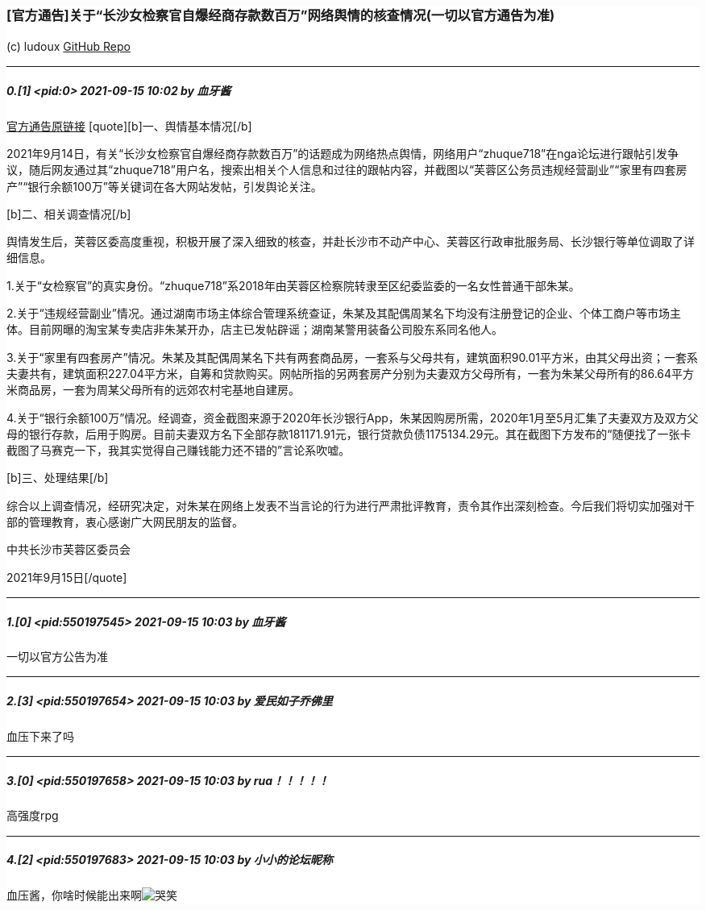 ### [官方通告]关于“长沙女检察官自爆经商存款数百万”网络舆情的核查情况(一切以官方通告为准)

(c) ludoux [GitHub Repo](https://github.com/ludoux/ngapost2md)

----
##### <span id="pid0">0.[1] \<pid:0\> 2021-09-15 10:02 by 血牙酱</span>
[官方通告原链接](https://mp.weixin.qq.com/s/hvJ1MKqhgDMGK9M_3lbCxA)
[quote][b]一、舆情基本情况[/b]

2021年9月14日，有关“长沙女检察官自爆经商存款数百万”的话题成为网络热点舆情，网络用户“zhuque718”在nga论坛进行跟帖引发争议，随后网友通过其“zhuque718”用户名，搜索出相关个人信息和过往的跟帖内容，并截图以“芙蓉区公务员违规经营副业”“家里有四套房产”“银行余额100万”等关键词在各大网站发帖，引发舆论关注。

[b]二、相关调查情况[/b]

舆情发生后，芙蓉区委高度重视，积极开展了深入细致的核查，并赴长沙市不动产中心、芙蓉区行政审批服务局、长沙银行等单位调取了详细信息。

1.关于“女检察官”的真实身份。“zhuque718”系2018年由芙蓉区检察院转隶至区纪委监委的一名女性普通干部朱某。

2.关于“违规经营副业”情况。通过湖南市场主体综合管理系统查证，朱某及其配偶周某名下均没有注册登记的企业、个体工商户等市场主体。目前网曝的淘宝某专卖店非朱某开办，店主已发帖辟谣；湖南某警用装备公司股东系同名他人。

3.关于“家里有四套房产”情况。朱某及其配偶周某名下共有两套商品房，一套系与父母共有，建筑面积90.01平方米，由其父母出资；一套系夫妻共有，建筑面积227.04平方米，自筹和贷款购买。网帖所指的另两套房产分别为夫妻双方父母所有，一套为朱某父母所有的86.64平方米商品房，一套为周某父母所有的远郊农村宅基地自建房。

4.关于“银行余额100万”情况。经调查，资金截图来源于2020年长沙银行App，朱某因购房所需，2020年1月至5月汇集了夫妻双方及双方父母的银行存款，后用于购房。目前夫妻双方名下全部存款181171.91元，银行贷款负债1175134.29元。其在截图下方发布的“随便找了一张卡截图了马赛克一下，我其实觉得自己赚钱能力还不错的”言论系吹嘘。

[b]三、处理结果[/b]

综合以上调查情况，经研究决定，对朱某在网络上发表不当言论的行为进行严肃批评教育，责令其作出深刻检查。今后我们将切实加强对干部的管理教育，衷心感谢广大网民朋友的监督。


中共长沙市芙蓉区委员会

2021年9月15日[/quote]

----
##### <span id="pid550197545">1.[0] \<pid:550197545\> 2021-09-15 10:03 by 血牙酱</span>
一切以官方公告为准

----
##### <span id="pid550197654">2.[3] \<pid:550197654\> 2021-09-15 10:03 by 爱民如子乔佛里</span>
血压下来了吗

----
##### <span id="pid550197658">3.[0] \<pid:550197658\> 2021-09-15 10:03 by rua！！！！！</span>
高强度rpg

----
##### <span id="pid550197683">4.[2] \<pid:550197683\> 2021-09-15 10:03 by 小小的论坛昵称</span>
血压酱，你啥时候能出来啊![哭笑](https://img4.nga.178.com/ngabbs/post/smile/ac15.png)
